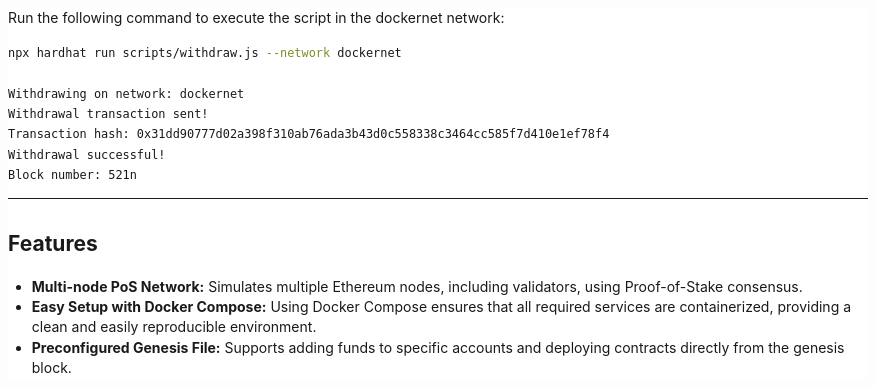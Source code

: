 Run the following command to execute the script in the dockernet network:
```bash
npx hardhat run scripts/withdraw.js --network dockernet

Withdrawing on network: dockernet
Withdrawal transaction sent!
Transaction hash: 0x31dd90777d02a398f310ab76ada3b43d0c558338c3464cc585f7d410e1ef78f4
Withdrawal successful!
Block number: 521n
```

---

## Features

- **Multi-node PoS Network:** Simulates multiple Ethereum nodes, including validators, using Proof-of-Stake consensus.
- **Easy Setup with Docker Compose:** Using Docker Compose ensures that all required services are containerized, providing a clean and easily reproducible environment.
- **Preconfigured Genesis File:** Supports adding funds to specific accounts and deploying contracts directly from the genesis block.
